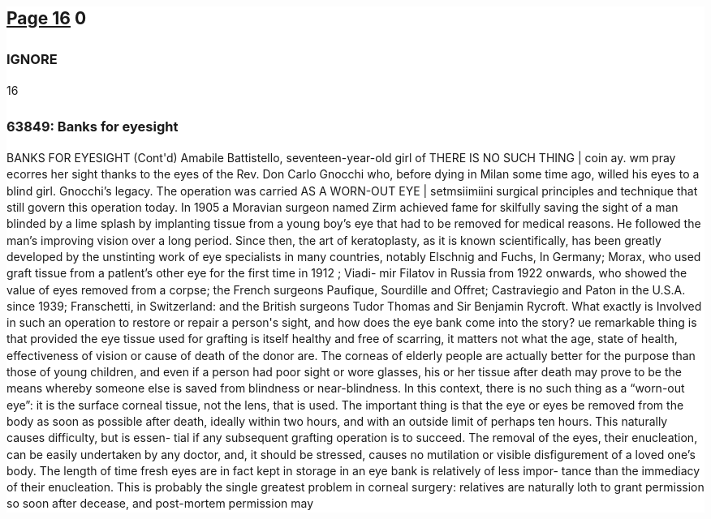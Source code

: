 ## [Page 16](063847engo.pdf#page=16) 0

### IGNORE

16 


### 63849: Banks for eyesight

BANKS FOR EYESIGHT (Cont'd) 
Amabile Battistello, seventeen-year-old girl of 
THERE IS NO SUCH THING | coin ay. wm pray ecorres 
her sight thanks to the eyes of the Rev. Don 
Carlo Gnocchi who, before dying in Milan 
some time ago, willed his eyes to a blind girl. 
Gnocchi’s legacy. The operation was carried AS A WORN-OUT EYE | setmsiimiini 
surgical principles and technique that still govern this 
operation today. 
In 1905 a Moravian surgeon named Zirm achieved fame 
for skilfully saving the sight of a man blinded by a lime 
splash by implanting tissue from a young boy’s eye that 
had to be removed for medical reasons. He followed 
the man’s improving vision over a long period. Since 
then, the art of keratoplasty, as it is known scientifically, 
has been greatly developed by the unstinting work of 
eye specialists in many countries, notably Elschnig and 
Fuchs, In Germany; Morax, who used graft tissue from 
a patlent’s other eye for the first time in 1912 ; Viadi- 
mir Filatov in Russia from 1922 onwards, who showed 
the value of eyes removed from a corpse; the French 
surgeons Paufique, Sourdille and Offret; Castraviegio 
and Paton in the U.S.A. since 1939; Franschetti, in 
Switzerland: and the British surgeons Tudor Thomas and 
Sir Benjamin Rycroft. 
What exactly is Involved in such an operation to restore 
or repair a person's sight, and how does the eye bank 
come into the story? 
ue remarkable thing is that provided the eye 
tissue used for grafting is itself healthy and free 
of scarring, it matters not what the age, state of 
health, effectiveness of vision or cause of death of the 
donor are. The corneas of elderly people are actually 
better for the purpose than those of young children, and 
even if a person had poor sight or wore glasses, his or her 
tissue after death may prove to be the means whereby 
someone else is saved from blindness or near-blindness. 
In this context, there is no such thing as a “worn-out 
eye”: it is the surface corneal tissue, not the lens, that 
is used. 
The important thing is that the eye or eyes be removed 
from the body as soon as possible after death, ideally 
within two hours, and with an outside limit of perhaps 
ten hours. This naturally causes difficulty, but is essen- 
tial if any subsequent grafting operation is to succeed. 
The removal of the eyes, their enucleation, can be easily 
undertaken by any doctor, and, it should be stressed, 
causes no mutilation or visible disfigurement of a loved 
one’s body. The length of time fresh eyes are in fact 
kept in storage in an eye bank is relatively of less impor- 
tance than the immediacy of their enucleation. 
This is probably the single greatest problem in corneal 
surgery: relatives are naturally loth to grant permission 
so soon after decease, and post-mortem permission may 